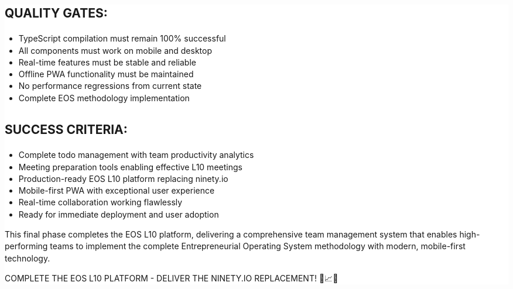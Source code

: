 ## QUALITY GATES:
- TypeScript compilation must remain 100% successful
- All components must work on mobile and desktop
- Real-time features must be stable and reliable
- Offline PWA functionality must be maintained
- No performance regressions from current state
- Complete EOS methodology implementation

## SUCCESS CRITERIA:
- Complete todo management with team productivity analytics
- Meeting preparation tools enabling effective L10 meetings
- Production-ready EOS L10 platform replacing ninety.io
- Mobile-first PWA with exceptional user experience
- Real-time collaboration working flawlessly
- Ready for immediate deployment and user adoption

This final phase completes the EOS L10 platform, delivering a comprehensive team management system that enables high-performing teams to implement the complete Entrepreneurial Operating System methodology with modern, mobile-first technology.

COMPLETE THE EOS L10 PLATFORM - DELIVER THE NINETY.IO REPLACEMENT! 🚀📈✨